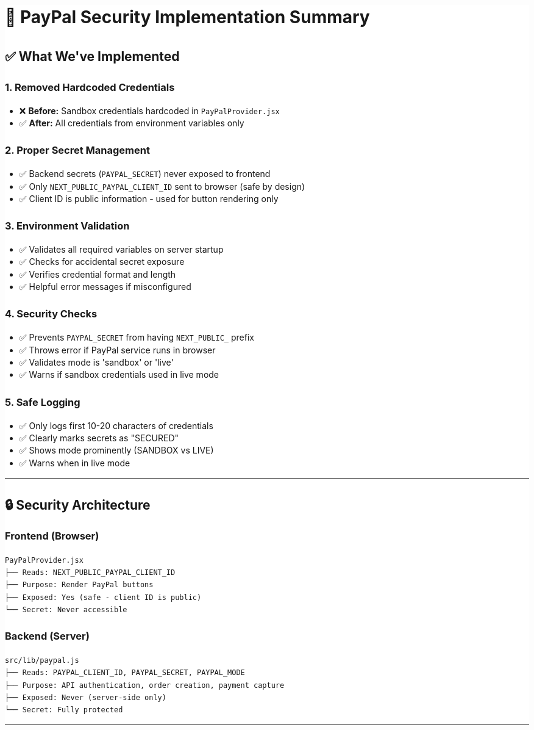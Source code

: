 # 🔐 PayPal Security Implementation Summary

## ✅ What We've Implemented

### 1. **Removed Hardcoded Credentials**
- ❌ **Before:** Sandbox credentials hardcoded in `PayPalProvider.jsx`
- ✅ **After:** All credentials from environment variables only

### 2. **Proper Secret Management**
- ✅ Backend secrets (`PAYPAL_SECRET`) never exposed to frontend
- ✅ Only `NEXT_PUBLIC_PAYPAL_CLIENT_ID` sent to browser (safe by design)
- ✅ Client ID is public information - used for button rendering only

### 3. **Environment Validation**
- ✅ Validates all required variables on server startup
- ✅ Checks for accidental secret exposure
- ✅ Verifies credential format and length
- ✅ Helpful error messages if misconfigured

### 4. **Security Checks**
- ✅ Prevents `PAYPAL_SECRET` from having `NEXT_PUBLIC_` prefix
- ✅ Throws error if PayPal service runs in browser
- ✅ Validates mode is 'sandbox' or 'live'
- ✅ Warns if sandbox credentials used in live mode

### 5. **Safe Logging**
- ✅ Only logs first 10-20 characters of credentials
- ✅ Clearly marks secrets as "SECURED"
- ✅ Shows mode prominently (SANDBOX vs LIVE)
- ✅ Warns when in live mode

---

## 🔒 Security Architecture

### Frontend (Browser)
```
PayPalProvider.jsx
├── Reads: NEXT_PUBLIC_PAYPAL_CLIENT_ID
├── Purpose: Render PayPal buttons
├── Exposed: Yes (safe - client ID is public)
└── Secret: Never accessible
```

### Backend (Server)
```
src/lib/paypal.js
├── Reads: PAYPAL_CLIENT_ID, PAYPAL_SECRET, PAYPAL_MODE
├── Purpose: API authentication, order creation, payment capture
├── Exposed: Never (server-side only)
└── Secret: Fully protected
```

---